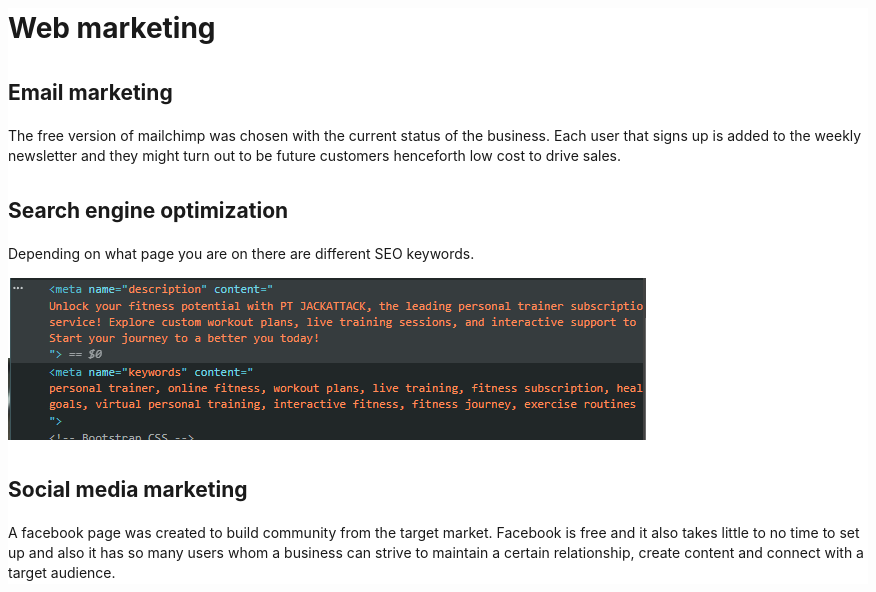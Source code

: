 # Web marketing

## Email marketing

The free version of mailchimp was chosen with the current status of the business. Each user that signs up is added to the weekly newsletter and they might turn out to be future customers henceforth low cost to drive sales.

## Search engine optimization

Depending on what page you are on there are different SEO keywords.

![seo](media/seo.png)

## Social media marketing

A facebook page was created to build community from the target market. Facebook is free and it also takes little to no time to set up and also it has so many users whom a business can strive to maintain a certain relationship, create content and connect with a target audience.
